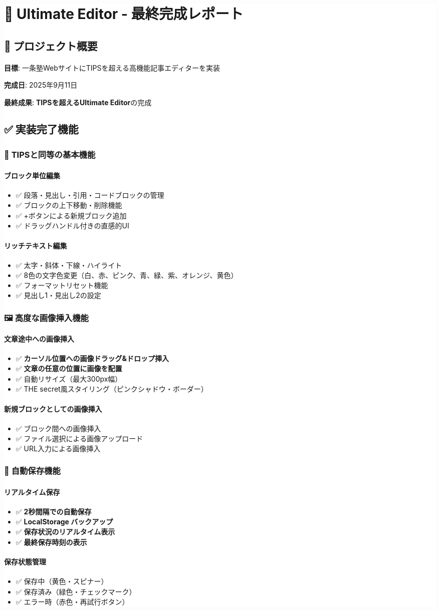 # 🚀 Ultimate Editor - 最終完成レポート

## 🎯 プロジェクト概要

**目標**: 一条塾WebサイトにTIPSを超える高機能記事エディターを実装

**完成日**: 2025年9月11日

**最終成果**: **TIPSを超えるUltimate Editor**の完成

## ✅ 実装完了機能

### 🎨 **TIPSと同等の基本機能**

#### **ブロック単位編集**
- ✅ 段落・見出し・引用・コードブロックの管理
- ✅ ブロックの上下移動・削除機能
- ✅ +ボタンによる新規ブロック追加
- ✅ ドラッグハンドル付きの直感的UI

#### **リッチテキスト編集**
- ✅ 太字・斜体・下線・ハイライト
- ✅ 8色の文字色変更（白、赤、ピンク、青、緑、紫、オレンジ、黄色）
- ✅ フォーマットリセット機能
- ✅ 見出し1・見出し2の設定

### 🖼️ **高度な画像挿入機能**

#### **文章途中への画像挿入**
- ✅ **カーソル位置への画像ドラッグ&ドロップ挿入**
- ✅ **文章の任意の位置に画像を配置**
- ✅ 自動リサイズ（最大300px幅）
- ✅ THE secret風スタイリング（ピンクシャドウ・ボーダー）

#### **新規ブロックとしての画像挿入**
- ✅ ブロック間への画像挿入
- ✅ ファイル選択による画像アップロード
- ✅ URL入力による画像挿入

### 💾 **自動保存機能**

#### **リアルタイム保存**
- ✅ **2秒間隔での自動保存**
- ✅ **LocalStorage バックアップ**
- ✅ **保存状況のリアルタイム表示**
- ✅ **最終保存時刻の表示**

#### **保存状態管理**
- ✅ 保存中（黄色・スピナー）
- ✅ 保存済み（緑色・チェックマーク）
- ✅ エラー時（赤色・再試行ボタン）
